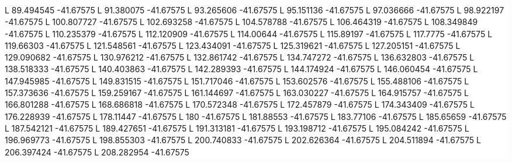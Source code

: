 L 89.494545 -41.67575 
L 91.380075 -41.67575 
L 93.265606 -41.67575 
L 95.151136 -41.67575 
L 97.036666 -41.67575 
L 98.922197 -41.67575 
L 100.807727 -41.67575 
L 102.693258 -41.67575 
L 104.578788 -41.67575 
L 106.464319 -41.67575 
L 108.349849 -41.67575 
L 110.235379 -41.67575 
L 112.120909 -41.67575 
L 114.00644 -41.67575 
L 115.89197 -41.67575 
L 117.7775 -41.67575 
L 119.66303 -41.67575 
L 121.548561 -41.67575 
L 123.434091 -41.67575 
L 125.319621 -41.67575 
L 127.205151 -41.67575 
L 129.090682 -41.67575 
L 130.976212 -41.67575 
L 132.861742 -41.67575 
L 134.747272 -41.67575 
L 136.632803 -41.67575 
L 138.518333 -41.67575 
L 140.403863 -41.67575 
L 142.289393 -41.67575 
L 144.174924 -41.67575 
L 146.060454 -41.67575 
L 147.945985 -41.67575 
L 149.831515 -41.67575 
L 151.717046 -41.67575 
L 153.602576 -41.67575 
L 155.488106 -41.67575 
L 157.373636 -41.67575 
L 159.259167 -41.67575 
L 161.144697 -41.67575 
L 163.030227 -41.67575 
L 164.915757 -41.67575 
L 166.801288 -41.67575 
L 168.686818 -41.67575 
L 170.572348 -41.67575 
L 172.457879 -41.67575 
L 174.343409 -41.67575 
L 176.228939 -41.67575 
L 178.11447 -41.67575 
L 180 -41.67575 
L 181.88553 -41.67575 
L 183.77106 -41.67575 
L 185.65659 -41.67575 
L 187.542121 -41.67575 
L 189.427651 -41.67575 
L 191.313181 -41.67575 
L 193.198712 -41.67575 
L 195.084242 -41.67575 
L 196.969773 -41.67575 
L 198.855303 -41.67575 
L 200.740833 -41.67575 
L 202.626364 -41.67575 
L 204.511894 -41.67575 
L 206.397424 -41.67575 
L 208.282954 -41.67575 